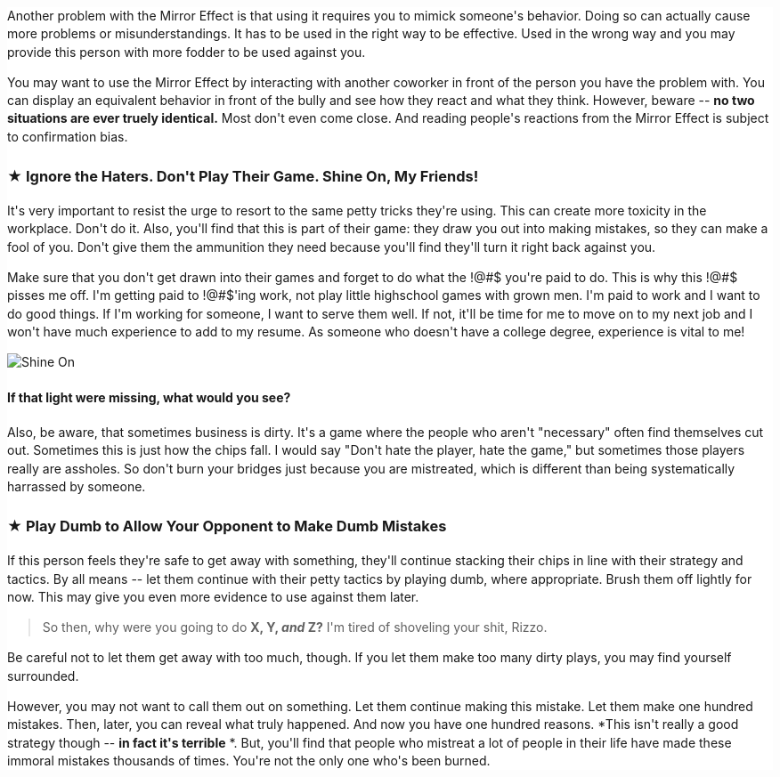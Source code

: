 Another problem with the Mirror Effect is that using it requires you to mimick someone's behavior.  Doing so can actually cause more problems or misunderstandings.  It has to be used in the right way to be effective.  Used in the wrong way and you may provide this person with more fodder to be used against you.  

You may want to use the Mirror Effect by interacting with another coworker in front of the person you have the problem with.  You can display an equivalent behavior in front of the bully and see how they react and what they think. However, beware -- **no two situations are ever truely identical.**  Most don't even come close.  And reading people's reactions from the Mirror Effect is subject to confirmation bias.

### &#x2605; Ignore the Haters. Don't Play Their Game. Shine On, My Friends!

It's very important to resist the urge to resort to the same petty tricks they're using.  This can create more toxicity in the workplace.  Don't do it.  Also, you'll find that this is part of their game: they draw you out into making mistakes, so they can make a fool of you.  Don't give them the ammunition they need because you'll find they'll turn it right back against you.

Make sure that you don't get drawn into their games and forget to do what the !@#$ you're paid to do.  This is why this !@#$ pisses me off.  I'm getting paid to !@#$'ing work, not play little highschool games with grown men.  I'm paid to work and I want to do good things.  If I'm working for someone, I want to serve them well.  If not, it'll be time for me to move on to my next job and I won't have much experience to add to my resume.  As someone who doesn't have a college degree, experience is vital to me!

![Shine On](/img/posts/2015-02-26-workplace-bullying-part-four/shine-on.jpg)

#### If that light were missing, what would you see?

Also, be aware, that sometimes business is dirty.  It's a game where the people who aren't "necessary" often find themselves cut out.  Sometimes this is just how the chips fall.  I would say "Don't hate the player, hate the game," but sometimes those players really are assholes.  So don't burn your bridges just because you are mistreated, which is different than being systematically harrassed by someone. 

### &#x2605; Play Dumb to Allow Your Opponent to Make Dumb Mistakes

If this person feels they're safe to get away with something, they'll continue stacking their chips in line with their strategy and tactics.  By all means -- let them continue with their petty tactics by playing dumb, where appropriate.  Brush them off lightly for now.  This may give you even more evidence to use against them later.

> So then, why were you going to do **X, Y, *and* Z?**  I'm tired of shoveling your shit, Rizzo.

Be careful not to let them get away with too much, though.  If you let them make too many dirty plays, you may find yourself surrounded.

However, you may not want to call them out on something.  Let them continue making this mistake.  Let them make one hundred mistakes.  Then, later, you can reveal what truly happened.  And now you have one hundred reasons.  *This isn't really a good strategy though -- **in fact it's terrible** *.  But, you'll find that people who mistreat a lot of people in their life have made these immoral mistakes thousands of times.  You're not the only one who's been burned.
